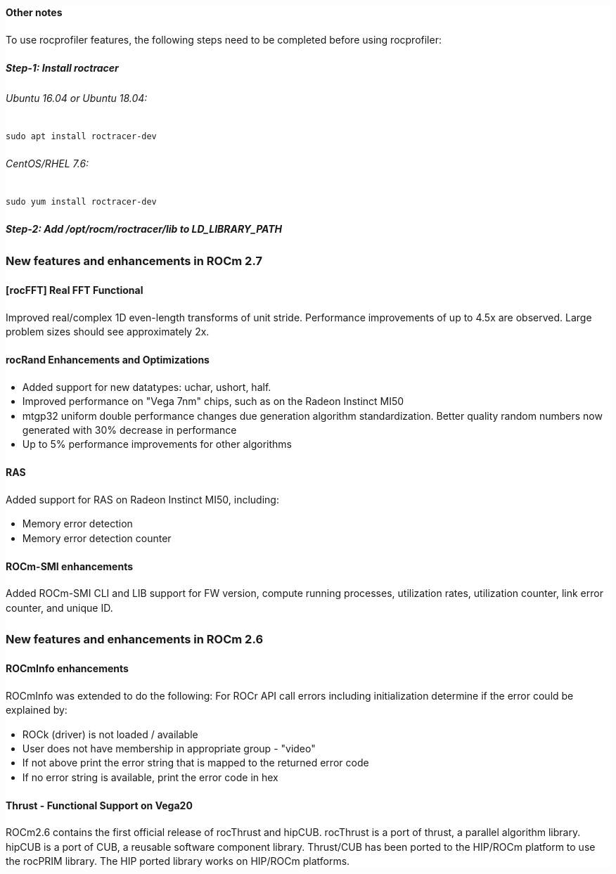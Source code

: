 #### Other notes

  To use rocprofiler features, the following steps need to be completed before using rocprofiler:

  ##### Step-1: Install roctracer

###### Ubuntu 16.04 or Ubuntu 18.04:

  ```shell
  sudo apt install roctracer-dev
  ```

######  CentOS/RHEL 7.6:

  ```shell
  sudo yum install roctracer-dev
  ```
  ##### Step-2: Add /opt/rocm/roctracer/lib to LD_LIBRARY_PATH
  
### New features and enhancements in ROCm 2.7

#### [rocFFT] Real FFT Functional
Improved real/complex 1D even-length transforms of unit stride. Performance improvements of up to 4.5x are observed. Large problem sizes should see approximately 2x.

#### rocRand Enhancements and Optimizations
- Added support for new datatypes: uchar, ushort, half.
- Improved performance on "Vega 7nm" chips, such as on the Radeon Instinct MI50
- mtgp32 uniform double performance changes due generation algorithm standardization. Better quality random numbers now generated with 30% decrease in performance
- Up to 5% performance improvements for other algorithms

#### RAS
Added support for RAS on Radeon Instinct MI50, including:
- Memory error detection
- Memory error detection counter

#### ROCm-SMI enhancements
Added ROCm-SMI CLI and LIB support for FW version, compute running processes, utilization rates, utilization counter, link error counter, and unique ID.

### New features and enhancements in ROCm 2.6

#### ROCmInfo enhancements
ROCmInfo was extended to do the following:
For ROCr API call errors including initialization determine if the error could be explained by:
- ROCk (driver) is not loaded / available
- User does not have membership in appropriate group - "video"
- If not above print the error string that is mapped to the returned error code
- If no error string is available, print the error code in hex

#### Thrust - Functional Support on Vega20
ROCm2.6 contains the first official release of rocThrust and hipCUB. rocThrust is a port of thrust, a parallel algorithm library. hipCUB is a port of CUB, a reusable software component library. Thrust/CUB has been ported to the HIP/ROCm platform to use the rocPRIM library. The HIP ported library works on HIP/ROCm platforms.
